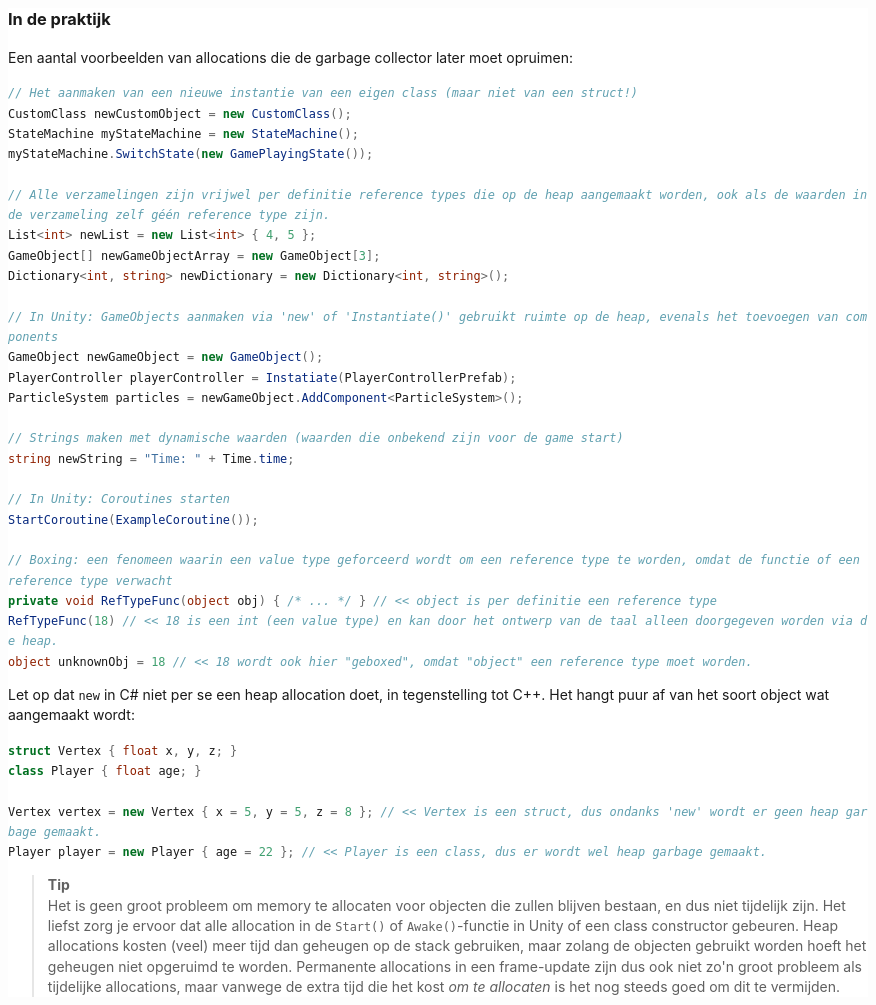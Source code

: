 ### In de praktijk

Een aantal voorbeelden van allocations die de garbage collector later moet opruimen:

```csharp
// Het aanmaken van een nieuwe instantie van een eigen class (maar niet van een struct!)
CustomClass newCustomObject = new CustomClass();
StateMachine myStateMachine = new StateMachine();
myStateMachine.SwitchState(new GamePlayingState());

// Alle verzamelingen zijn vrijwel per definitie reference types die op de heap aangemaakt worden, ook als de waarden in de verzameling zelf géén reference type zijn.
List<int> newList = new List<int> { 4, 5 };
GameObject[] newGameObjectArray = new GameObject[3];
Dictionary<int, string> newDictionary = new Dictionary<int, string>();

// In Unity: GameObjects aanmaken via 'new' of 'Instantiate()' gebruikt ruimte op de heap, evenals het toevoegen van components
GameObject newGameObject = new GameObject();
PlayerController playerController = Instatiate(PlayerControllerPrefab);
ParticleSystem particles = newGameObject.AddComponent<ParticleSystem>();

// Strings maken met dynamische waarden (waarden die onbekend zijn voor de game start)
string newString = "Time: " + Time.time;

// In Unity: Coroutines starten
StartCoroutine(ExampleCoroutine());

// Boxing: een fenomeen waarin een value type geforceerd wordt om een reference type te worden, omdat de functie of een reference type verwacht
private void RefTypeFunc(object obj) { /* ... */ } // << object is per definitie een reference type
RefTypeFunc(18) // << 18 is een int (een value type) en kan door het ontwerp van de taal alleen doorgegeven worden via de heap.
object unknownObj = 18 // << 18 wordt ook hier "geboxed", omdat "object" een reference type moet worden.
```

Let op dat `new` in C# niet per se een heap allocation doet, in tegenstelling tot C++. Het hangt puur af van het soort object wat aangemaakt wordt:

```csharp
struct Vertex { float x, y, z; }
class Player { float age; }

Vertex vertex = new Vertex { x = 5, y = 5, z = 8 }; // << Vertex is een struct, dus ondanks 'new' wordt er geen heap garbage gemaakt.
Player player = new Player { age = 22 }; // << Player is een class, dus er wordt wel heap garbage gemaakt.
```
> **Tip**\
> Het is geen groot probleem om memory te allocaten voor objecten die zullen blijven bestaan, en dus niet tijdelijk zijn. Het liefst zorg je ervoor dat alle allocation in de `Start()` of `Awake()`-functie in Unity of een class constructor gebeuren. Heap allocations kosten (veel) meer tijd dan geheugen op de stack gebruiken, maar zolang de objecten gebruikt worden hoeft het geheugen niet opgeruimd te worden. Permanente allocations in een frame-update zijn dus ook niet zo'n groot probleem als tijdelijke allocations, maar vanwege de extra tijd die het kost *om te allocaten* is het nog steeds goed om dit te vermijden.


[//]: # (- Unity native memory &#40;inclusief een kort stukje over GPU buffers&#41;)
